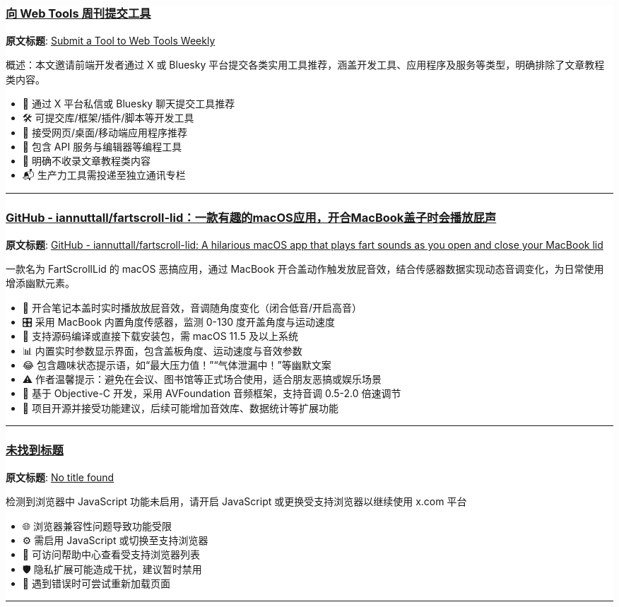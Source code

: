 
### [向 Web Tools 周刊提交工具](https://webtoolsweekly.com/submit)

**原文标题**: [Submit a Tool to Web Tools Weekly](https://webtoolsweekly.com/submit)

概述：本文邀请前端开发者通过 X 或 Bluesky 平台提交各类实用工具推荐，涵盖开发工具、应用程序及服务等类型，明确排除了文章教程类内容。

- 📢 通过 X 平台私信或 Bluesky 聊天提交工具推荐
- 🛠️ 可提交库/框架/插件/脚本等开发工具
- 📱 接受网页/桌面/移动端应用程序推荐
- 🔌 包含 API 服务与编辑器等编程工具
- 🚫 明确不收录文章教程类内容
- 📬 生产力工具需投递至独立通讯专栏

---

### [GitHub - iannuttall/fartscroll-lid：一款有趣的macOS应用，开合MacBook盖子时会播放屁声](https://github.com/iannuttall/fartscroll-lid)

**原文标题**: [GitHub - iannuttall/fartscroll-lid: A hilarious macOS app that plays fart sounds as you open and close your MacBook lid](https://github.com/iannuttall/fartscroll-lid)

一款名为 FartScrollLid 的 macOS 恶搞应用，通过 MacBook 开合盖动作触发放屁音效，结合传感器数据实现动态音调变化，为日常使用增添幽默元素。

- 💨 开合笔记本盖时实时播放放屁音效，音调随角度变化（闭合低音/开启高音）
- 🎛️ 采用 MacBook 内置角度传感器，监测 0-130 度开盖角度与运动速度
- 🚀 支持源码编译或直接下载安装包，需 macOS 11.5 及以上系统
- 📊 内置实时参数显示界面，包含盖板角度、运动速度与音效参数
- 😂 包含趣味状态提示语，如“最大压力值！”“气体泄漏中！”等幽默文案
- ⚠️ 作者温馨提示：避免在会议、图书馆等正式场合使用，适合朋友恶搞或娱乐场景
- 🔧 基于 Objective-C 开发，采用 AVFoundation 音频框架，支持音调 0.5-2.0 倍速调节
- 🌟 项目开源并接受功能建议，后续可能增加音效库、数据统计等扩展功能

---

### [未找到标题](https://x.com/LouisLazaris)

**原文标题**: [No title found](https://x.com/LouisLazaris)

检测到浏览器中 JavaScript 功能未启用，请开启 JavaScript 或更换受支持浏览器以继续使用 x.com 平台

- 🌐 浏览器兼容性问题导致功能受限
- ⚙️ 需启用 JavaScript 或切换至支持浏览器
- 📖 可访问帮助中心查看受支持浏览器列表
- 🛡️ 隐私扩展可能造成干扰，建议暂时禁用
- 🔄 遇到错误时可尝试重新加载页面

---

